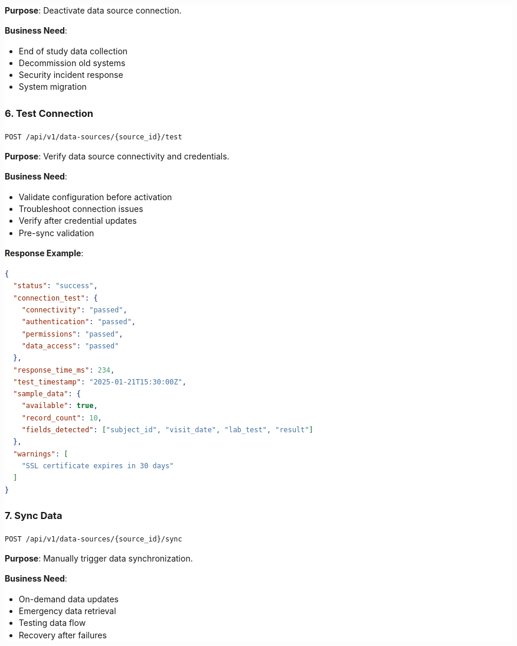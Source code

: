 **Purpose**: Deactivate data source connection.

**Business Need**:
- End of study data collection
- Decommission old systems
- Security incident response
- System migration

### 6. Test Connection
```http
POST /api/v1/data-sources/{source_id}/test
```

**Purpose**: Verify data source connectivity and credentials.

**Business Need**:
- Validate configuration before activation
- Troubleshoot connection issues
- Verify after credential updates
- Pre-sync validation

**Response Example**:
```json
{
  "status": "success",
  "connection_test": {
    "connectivity": "passed",
    "authentication": "passed",
    "permissions": "passed",
    "data_access": "passed"
  },
  "response_time_ms": 234,
  "test_timestamp": "2025-01-21T15:30:00Z",
  "sample_data": {
    "available": true,
    "record_count": 10,
    "fields_detected": ["subject_id", "visit_date", "lab_test", "result"]
  },
  "warnings": [
    "SSL certificate expires in 30 days"
  ]
}
```

### 7. Sync Data
```http
POST /api/v1/data-sources/{source_id}/sync
```

**Purpose**: Manually trigger data synchronization.

**Business Need**:
- On-demand data updates
- Emergency data retrieval
- Testing data flow
- Recovery after failures
